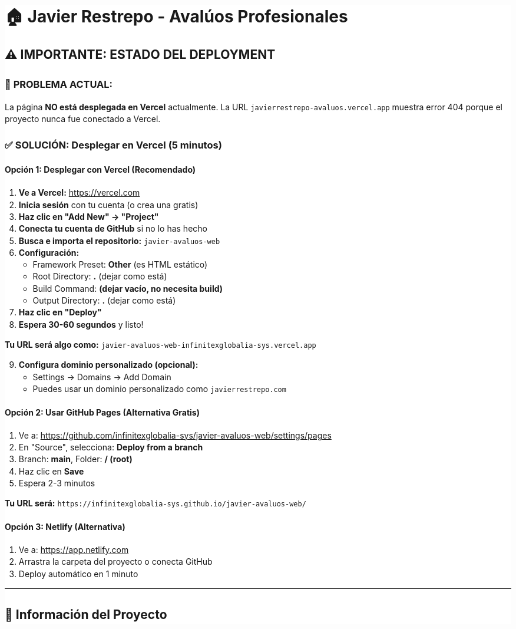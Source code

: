 # 🏠 Javier Restrepo - Avalúos Profesionales

## ⚠️ IMPORTANTE: ESTADO DEL DEPLOYMENT

### 🔴 **PROBLEMA ACTUAL:**
La página **NO está desplegada en Vercel** actualmente. La URL `javierrestrepo-avaluos.vercel.app` muestra error 404 porque el proyecto nunca fue conectado a Vercel.

### ✅ **SOLUCIÓN: Desplegar en Vercel (5 minutos)**

#### **Opción 1: Desplegar con Vercel (Recomendado)**

1. **Ve a Vercel:** https://vercel.com
2. **Inicia sesión** con tu cuenta (o crea una gratis)
3. **Haz clic en "Add New" → "Project"**
4. **Conecta tu cuenta de GitHub** si no lo has hecho
5. **Busca e importa el repositorio:** `javier-avaluos-web`
6. **Configuración:**
   - Framework Preset: **Other** (es HTML estático)
   - Root Directory: **.**  (dejar como está)
   - Build Command: **(dejar vacío, no necesita build)**
   - Output Directory: **.**  (dejar como está)
7. **Haz clic en "Deploy"**
8. **Espera 30-60 segundos** y listo!

**Tu URL será algo como:** `javier-avaluos-web-infinitexglobalia-sys.vercel.app`

9. **Configura dominio personalizado (opcional):**
   - Settings → Domains → Add Domain
   - Puedes usar un dominio personalizado como `javierrestrepo.com`

#### **Opción 2: Usar GitHub Pages (Alternativa Gratis)**

1. Ve a: https://github.com/infinitexglobalia-sys/javier-avaluos-web/settings/pages
2. En "Source", selecciona: **Deploy from a branch**
3. Branch: **main**, Folder: **/ (root)**
4. Haz clic en **Save**
5. Espera 2-3 minutos

**Tu URL será:** `https://infinitexglobalia-sys.github.io/javier-avaluos-web/`

#### **Opción 3: Netlify (Alternativa)**

1. Ve a: https://app.netlify.com
2. Arrastra la carpeta del proyecto o conecta GitHub
3. Deploy automático en 1 minuto

---

## 📌 Información del Proyecto
